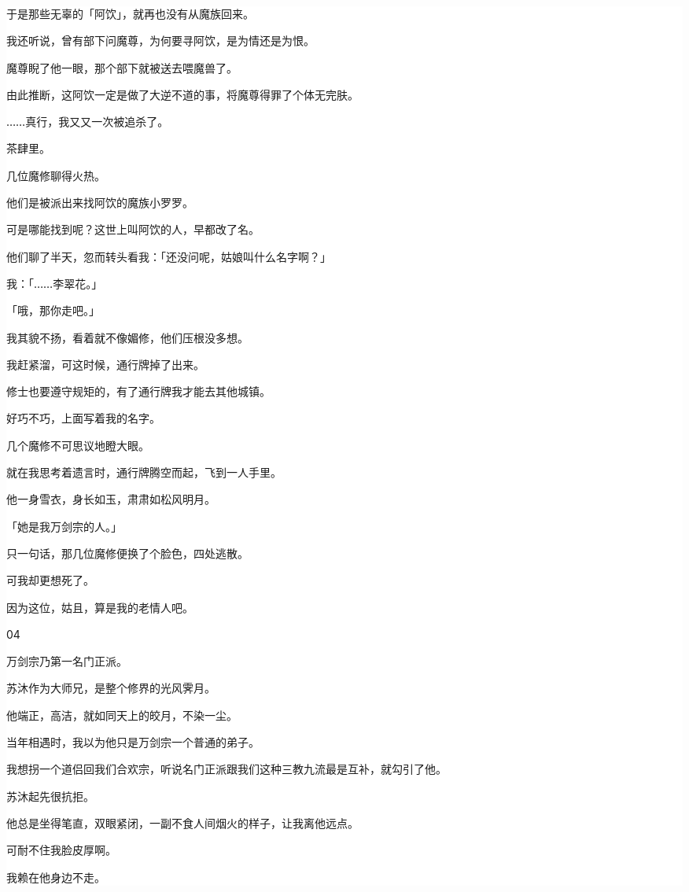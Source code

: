 于是那些无辜的「阿饮」，就再也没有从魔族回来。

我还听说，曾有部下问魔尊，为何要寻阿饮，是为情还是为恨。

魔尊睨了他一眼，那个部下就被送去喂魔兽了。

由此推断，这阿饮一定是做了大逆不道的事，将魔尊得罪了个体无完肤。

……真行，我又又一次被追杀了。

茶肆里。

几位魔修聊得火热。

他们是被派出来找阿饮的魔族小罗罗。

可是哪能找到呢？这世上叫阿饮的人，早都改了名。

他们聊了半天，忽而转头看我：「还没问呢，姑娘叫什么名字啊？」

我：「……李翠花。」

「哦，那你走吧。」

我其貌不扬，看着就不像媚修，他们压根没多想。

我赶紧溜，可这时候，通行牌掉了出来。

修士也要遵守规矩的，有了通行牌我才能去其他城镇。

好巧不巧，上面写着我的名字。

几个魔修不可思议地瞪大眼。

就在我思考着遗言时，通行牌腾空而起，飞到一人手里。

他一身雪衣，身长如玉，肃肃如松风明月。

「她是我万剑宗的人。」

只一句话，那几位魔修便换了个脸色，四处逃散。

可我却更想死了。

因为这位，姑且，算是我的老情人吧。

04

万剑宗乃第一名门正派。

苏沐作为大师兄，是整个修界的光风霁月。

他端正，高洁，就如同天上的皎月，不染一尘。

当年相遇时，我以为他只是万剑宗一个普通的弟子。

我想拐一个道侣回我们合欢宗，听说名门正派跟我们这种三教九流最是互补，就勾引了他。

苏沐起先很抗拒。

他总是坐得笔直，双眼紧闭，一副不食人间烟火的样子，让我离他远点。

可耐不住我脸皮厚啊。

我赖在他身边不走。
